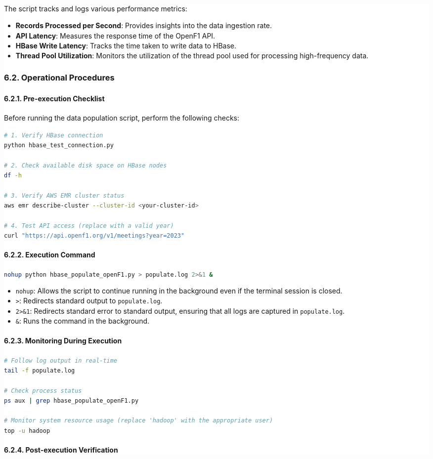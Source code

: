 The script tracks and logs various performance metrics:

-   **Records Processed per Second**: Provides insights into the data ingestion rate.
-   **API Latency**: Measures the response time of the OpenF1 API.
-   **HBase Write Latency**: Tracks the time taken to write data to HBase.
-   **Thread Pool Utilization**: Monitors the utilization of the thread pool used for processing high-frequency data.

### 6.2. Operational Procedures

#### 6.2.1. Pre-execution Checklist

Before running the data population script, perform the following checks:

```bash
# 1. Verify HBase connection
python hbase_test_connection.py

# 2. Check available disk space on HBase nodes
df -h

# 3. Verify AWS EMR cluster status
aws emr describe-cluster --cluster-id <your-cluster-id>

# 4. Test API access (replace with a valid year)
curl "https://api.openf1.org/v1/meetings?year=2023"
```

#### 6.2.2. Execution Command

```bash
nohup python hbase_populate_openF1.py > populate.log 2>&1 &
```

-   `nohup`: Allows the script to continue running in the background even if the terminal session is closed.
-   `>`: Redirects standard output to `populate.log`.
-   `2>&1`: Redirects standard error to standard output, ensuring that all logs are captured in `populate.log`.
-   `&`: Runs the command in the background.

#### 6.2.3. Monitoring During Execution

```bash
# Follow log output in real-time
tail -f populate.log

# Check process status
ps aux | grep hbase_populate_openF1.py

# Monitor system resource usage (replace 'hadoop' with the appropriate user)
top -u hadoop
```

#### 6.2.4. Post-execution Verification

